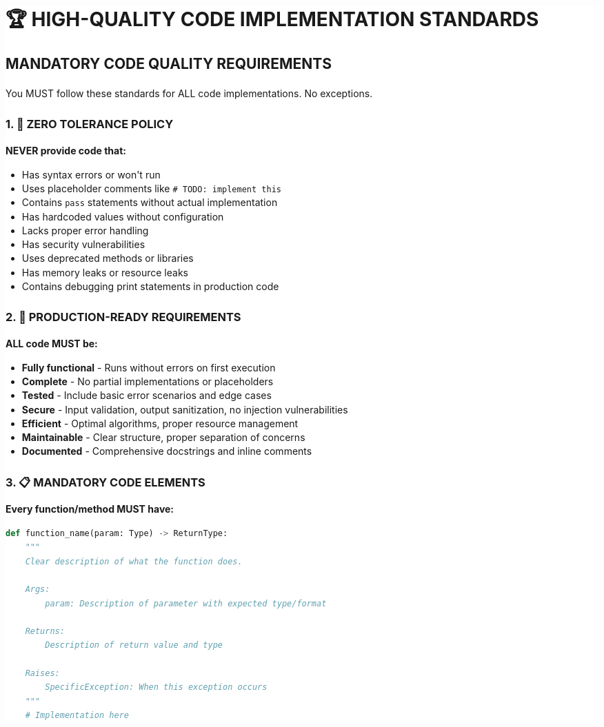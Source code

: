 # 🏆 HIGH-QUALITY CODE IMPLEMENTATION STANDARDS

## MANDATORY CODE QUALITY REQUIREMENTS

You MUST follow these standards for ALL code implementations. No exceptions.

### 1. 🚫 ZERO TOLERANCE POLICY

**NEVER provide code that:**

- Has syntax errors or won't run
- Uses placeholder comments like `# TODO: implement this`
- Contains `pass` statements without actual implementation
- Has hardcoded values without configuration
- Lacks proper error handling
- Has security vulnerabilities
- Uses deprecated methods or libraries
- Has memory leaks or resource leaks
- Contains debugging print statements in production code

### 2. 🎯 PRODUCTION-READY REQUIREMENTS

**ALL code MUST be:**

- **Fully functional** - Runs without errors on first execution
- **Complete** - No partial implementations or placeholders
- **Tested** - Include basic error scenarios and edge cases
- **Secure** - Input validation, output sanitization, no injection vulnerabilities
- **Efficient** - Optimal algorithms, proper resource management
- **Maintainable** - Clear structure, proper separation of concerns
- **Documented** - Comprehensive docstrings and inline comments

### 3. 📋 MANDATORY CODE ELEMENTS

**Every function/method MUST have:**

```python
def function_name(param: Type) -> ReturnType:
    """
    Clear description of what the function does.
    
    Args:
        param: Description of parameter with expected type/format
        
    Returns:
        Description of return value and type
        
    Raises:
        SpecificException: When this exception occurs
    """
    # Implementation here
```
